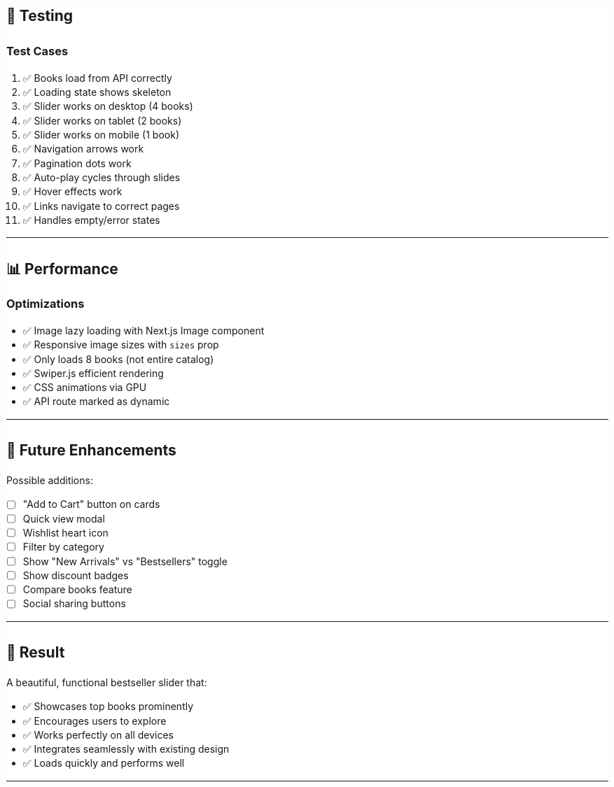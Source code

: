 ## 🧪 Testing

### Test Cases

1. ✅ Books load from API correctly
2. ✅ Loading state shows skeleton
3. ✅ Slider works on desktop (4 books)
4. ✅ Slider works on tablet (2 books)
5. ✅ Slider works on mobile (1 book)
6. ✅ Navigation arrows work
7. ✅ Pagination dots work
8. ✅ Auto-play cycles through slides
9. ✅ Hover effects work
10. ✅ Links navigate to correct pages
11. ✅ Handles empty/error states

---

## 📊 Performance

### Optimizations

- ✅ Image lazy loading with Next.js Image component
- ✅ Responsive image sizes with `sizes` prop
- ✅ Only loads 8 books (not entire catalog)
- ✅ Swiper.js efficient rendering
- ✅ CSS animations via GPU
- ✅ API route marked as dynamic

---

## 🔮 Future Enhancements

Possible additions:

- [ ] "Add to Cart" button on cards
- [ ] Quick view modal
- [ ] Wishlist heart icon
- [ ] Filter by category
- [ ] Show "New Arrivals" vs "Bestsellers" toggle
- [ ] Show discount badges
- [ ] Compare books feature
- [ ] Social sharing buttons

---

## 🎉 Result

A beautiful, functional bestseller slider that:

- ✅ Showcases top books prominently
- ✅ Encourages users to explore
- ✅ Works perfectly on all devices
- ✅ Integrates seamlessly with existing design
- ✅ Loads quickly and performs well

---